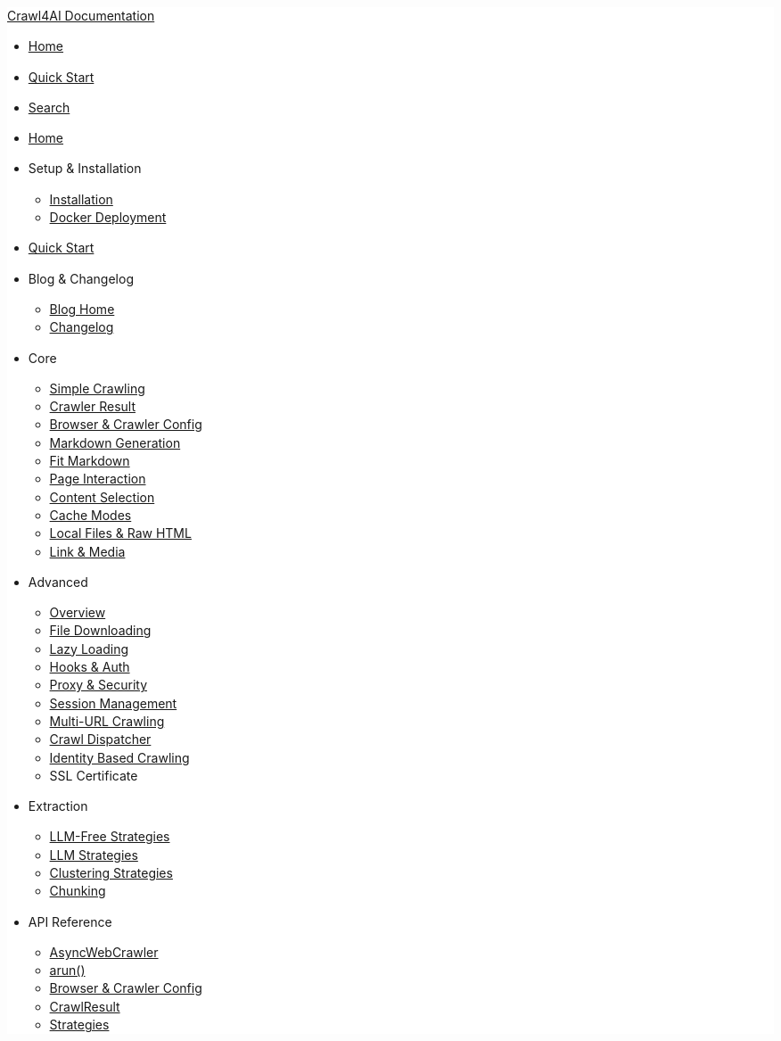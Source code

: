 [Crawl4AI Documentation](https://docs.crawl4ai.com/advanced/ssl-certificate/<https:/docs.crawl4ai.com/>)
  * [ Home ](https://docs.crawl4ai.com/advanced/ssl-certificate/<../..>)
  * [ Quick Start ](https://docs.crawl4ai.com/advanced/ssl-certificate/core/quickstart/>)
  * [ Search ](https://docs.crawl4ai.com/advanced/ssl-certificate/<#>)


  * [Home](https://docs.crawl4ai.com/advanced/ssl-certificate/<../..>)
  * Setup & Installation
    * [Installation](https://docs.crawl4ai.com/advanced/ssl-certificate/core/installation/>)
    * [Docker Deployment](https://docs.crawl4ai.com/advanced/ssl-certificate/core/docker-deploymeny/>)
  * [Quick Start](https://docs.crawl4ai.com/advanced/ssl-certificate/core/quickstart/>)
  * Blog & Changelog
    * [Blog Home](https://docs.crawl4ai.com/advanced/ssl-certificate/blog/>)
    * [Changelog](https://docs.crawl4ai.com/advanced/ssl-certificate/<https:/github.com/unclecode/crawl4ai/blob/main/CHANGELOG.md>)
  * Core
    * [Simple Crawling](https://docs.crawl4ai.com/advanced/ssl-certificate/core/simple-crawling/>)
    * [Crawler Result](https://docs.crawl4ai.com/advanced/ssl-certificate/core/crawler-result/>)
    * [Browser & Crawler Config](https://docs.crawl4ai.com/advanced/ssl-certificate/core/browser-crawler-config/>)
    * [Markdown Generation](https://docs.crawl4ai.com/advanced/ssl-certificate/core/markdown-generation/>)
    * [Fit Markdown](https://docs.crawl4ai.com/advanced/ssl-certificate/core/fit-markdown/>)
    * [Page Interaction](https://docs.crawl4ai.com/advanced/ssl-certificate/core/page-interaction/>)
    * [Content Selection](https://docs.crawl4ai.com/advanced/ssl-certificate/core/content-selection/>)
    * [Cache Modes](https://docs.crawl4ai.com/advanced/ssl-certificate/core/cache-modes/>)
    * [Local Files & Raw HTML](https://docs.crawl4ai.com/advanced/ssl-certificate/core/local-files/>)
    * [Link & Media](https://docs.crawl4ai.com/advanced/ssl-certificate/core/link-media/>)
  * Advanced
    * [Overview](https://docs.crawl4ai.com/advanced/ssl-certificate/<../advanced-features/>)
    * [File Downloading](https://docs.crawl4ai.com/advanced/ssl-certificate/<../file-downloading/>)
    * [Lazy Loading](https://docs.crawl4ai.com/advanced/ssl-certificate/<../lazy-loading/>)
    * [Hooks & Auth](https://docs.crawl4ai.com/advanced/ssl-certificate/<../hooks-auth/>)
    * [Proxy & Security](https://docs.crawl4ai.com/advanced/ssl-certificate/<../proxy-security/>)
    * [Session Management](https://docs.crawl4ai.com/advanced/ssl-certificate/<../session-management/>)
    * [Multi-URL Crawling](https://docs.crawl4ai.com/advanced/ssl-certificate/<../multi-url-crawling/>)
    * [Crawl Dispatcher](https://docs.crawl4ai.com/advanced/ssl-certificate/<../crawl-dispatcher/>)
    * [Identity Based Crawling](https://docs.crawl4ai.com/advanced/ssl-certificate/<../identity-based-crawling/>)
    * SSL Certificate
  * Extraction
    * [LLM-Free Strategies](https://docs.crawl4ai.com/advanced/ssl-certificate/extraction/no-llm-strategies/>)
    * [LLM Strategies](https://docs.crawl4ai.com/advanced/ssl-certificate/extraction/llm-strategies/>)
    * [Clustering Strategies](https://docs.crawl4ai.com/advanced/ssl-certificate/extraction/clustring-strategies/>)
    * [Chunking](https://docs.crawl4ai.com/advanced/ssl-certificate/extraction/chunking/>)
  * API Reference
    * [AsyncWebCrawler](https://docs.crawl4ai.com/advanced/ssl-certificate/api/async-webcrawler/>)
    * [arun()](https://docs.crawl4ai.com/advanced/ssl-certificate/api/arun/>)
    * [Browser & Crawler Config](https://docs.crawl4ai.com/advanced/ssl-certificate/api/parameters/>)
    * [CrawlResult](https://docs.crawl4ai.com/advanced/ssl-certificate/api/crawl-result/>)
    * [Strategies](https://docs.crawl4ai.com/advanced/ssl-certificate/api/strategies/>)
